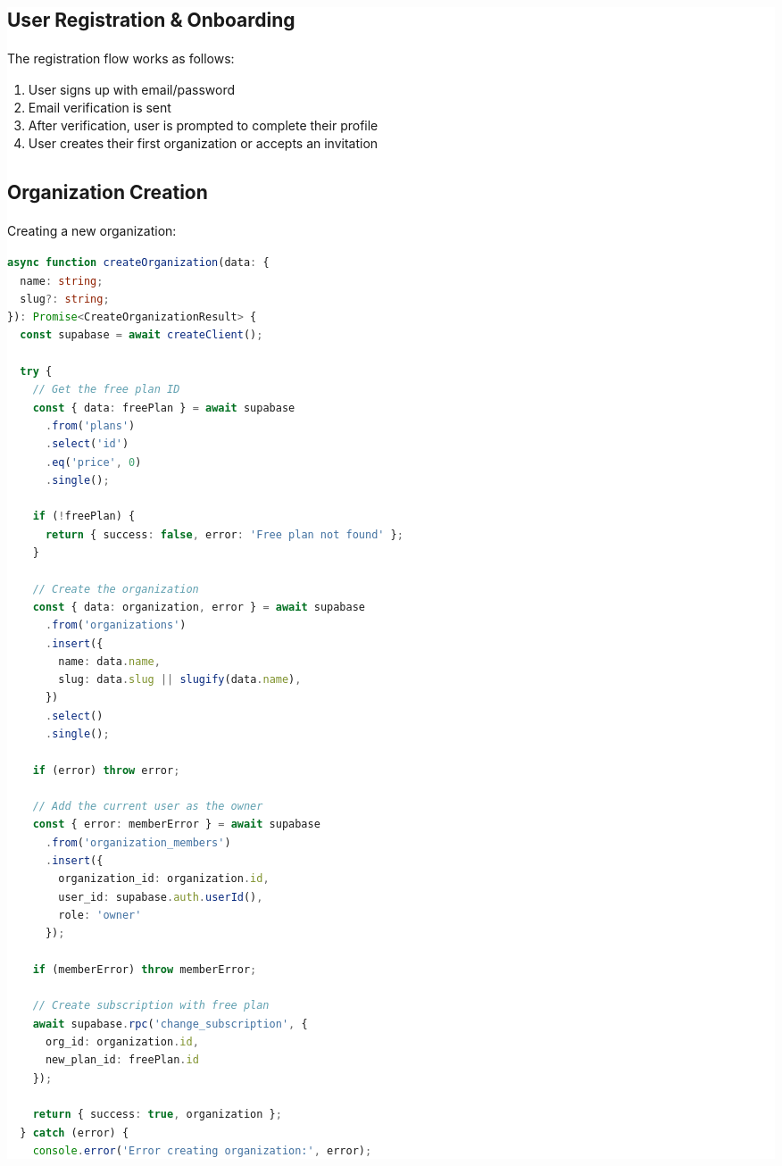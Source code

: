## User Registration & Onboarding

The registration flow works as follows:

1. User signs up with email/password
2. Email verification is sent
3. After verification, user is prompted to complete their profile
4. User creates their first organization or accepts an invitation

## Organization Creation

Creating a new organization:

```typescript
async function createOrganization(data: { 
  name: string; 
  slug?: string;
}): Promise<CreateOrganizationResult> {
  const supabase = await createClient();
  
  try {
    // Get the free plan ID
    const { data: freePlan } = await supabase
      .from('plans')
      .select('id')
      .eq('price', 0)
      .single();
      
    if (!freePlan) {
      return { success: false, error: 'Free plan not found' };
    }
    
    // Create the organization
    const { data: organization, error } = await supabase
      .from('organizations')
      .insert({
        name: data.name,
        slug: data.slug || slugify(data.name),
      })
      .select()
      .single();
      
    if (error) throw error;
    
    // Add the current user as the owner
    const { error: memberError } = await supabase
      .from('organization_members')
      .insert({
        organization_id: organization.id,
        user_id: supabase.auth.userId(),
        role: 'owner'
      });
      
    if (memberError) throw memberError;
    
    // Create subscription with free plan
    await supabase.rpc('change_subscription', {
      org_id: organization.id,
      new_plan_id: freePlan.id
    });
    
    return { success: true, organization };
  } catch (error) {
    console.error('Error creating organization:', error);
```
